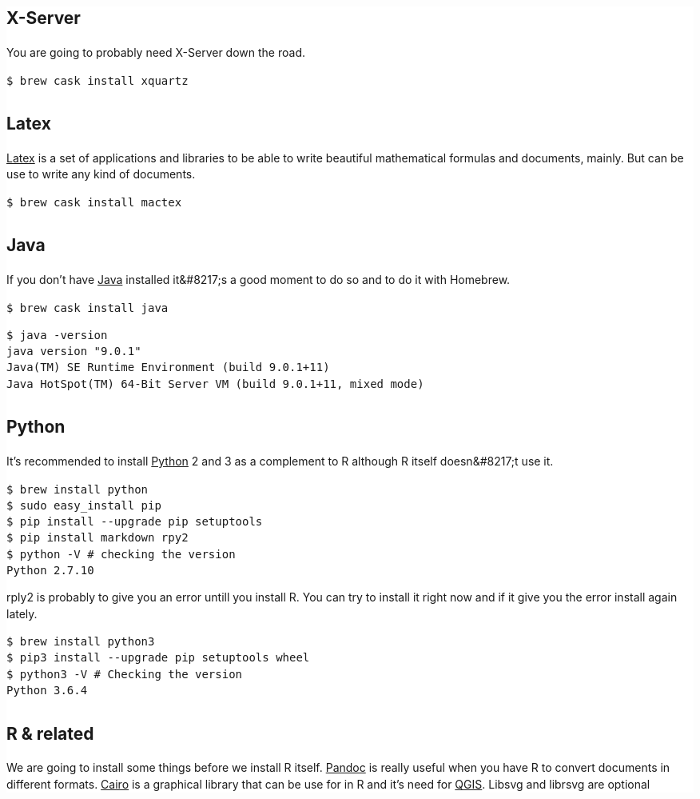 ## X-Server

You are going to probably need X-Server down the road.

<pre class="lang:sh decode:true" title="Install X-Server">$ brew cask install xquartz
</pre>

## Latex

[Latex](https://en.wikipedia.org/wiki/LaTeX) is a set of applications and libraries to be able to write beautiful mathematical formulas and documents, mainly. But can be use to write any kind of documents.

<pre class="lang:sh decode:true" title="Install MacTex">$ brew cask install mactex
</pre>

## Java

If you don&#8217;t have [Java](https://en.wikipedia.org/wiki/Java_(programming_language)) installed it&#8217;s a good moment to do so and to do it with Homebrew.

<pre class="lang:sh decode:true" title="Install Java">$ brew cask install java
</pre>

<pre class="lang:sh decode:true" title="Java version">$ java -version 
java version "9.0.1"
Java(TM) SE Runtime Environment (build 9.0.1+11)
Java HotSpot(TM) 64-Bit Server VM (build 9.0.1+11, mixed mode)</pre>

## Python

It&#8217;s recommended to install [Python](https://en.wikipedia.org/wiki/Python_(programming_language)) 2 and 3 as a complement to R although R itself doesn&#8217;t use it.

<pre class="lang:sh decode:true" title="Python 2 install ">$ brew install python
$ sudo easy_install pip
$ pip install --upgrade pip setuptools
$ pip install markdown rpy2
$ python -V # checking the version
Python 2.7.10</pre>

rply2 is probably to give you an error untill you install R. You can try to install it right now and if it give you the error install again lately.

<pre class="lang:sh decode:true" title="Installing Python 3">$ brew install python3
$ pip3 install --upgrade pip setuptools wheel
$ python3 -V # Checking the version
Python 3.6.4
</pre>

## R & related

We are going to install some things before we install R itself. [Pandoc](https://en.wikipedia.org/wiki/Pandoc) is really useful when you have R to convert documents in different formats. [Cairo](https://en.wikipedia.org/wiki/Cairo_(graphics)) is a graphical library that can be use for in R and it&#8217;s need for [QGIS](https://en.wikipedia.org/wiki/QGIS). Libsvg and librsvg are optional
